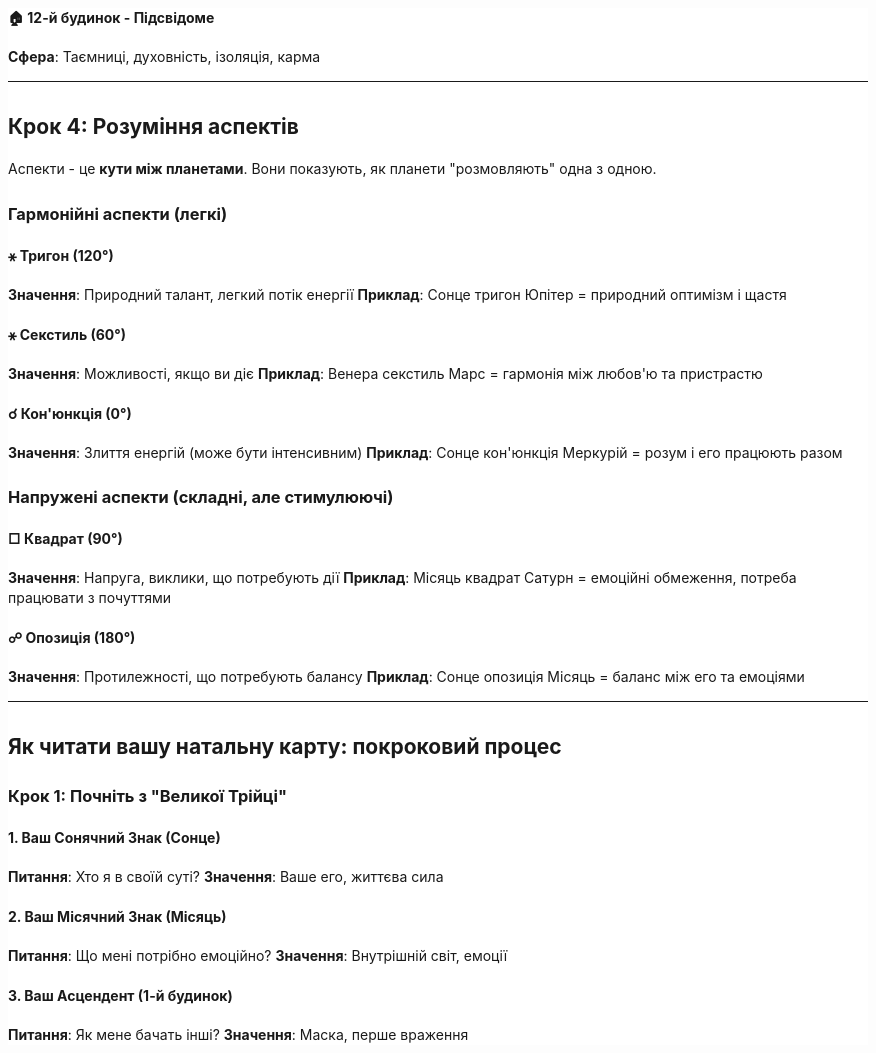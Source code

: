 #### 🏠 12-й будинок - Підсвідоме
**Сфера**: Таємниці, духовність, ізоляція, карма

---

## Крок 4: Розуміння аспектів

Аспекти - це **кути між планетами**. Вони показують, як планети "розмовляють" одна з одною.

### Гармонійні аспекти (легкі)

#### ⚹ Тригон (120°)
**Значення**: Природний талант, легкий потік енергії
**Приклад**: Сонце тригон Юпітер = природний оптимізм і щастя

#### ⚹ Секстиль (60°)
**Значення**: Можливості, якщо ви діє
**Приклад**: Венера секстиль Марс = гармонія між любов'ю та пристрастю

#### ☌ Кон'юнкція (0°)
**Значення**: Злиття енергій (може бути інтенсивним)
**Приклад**: Сонце кон'юнкція Меркурій = розум і его працюють разом

### Напружені аспекти (складні, але стимулюючі)

#### □ Квадрат (90°)
**Значення**: Напруга, виклики, що потребують дії
**Приклад**: Місяць квадрат Сатурн = емоційні обмеження, потреба працювати з почуттями

#### ☍ Опозиція (180°)
**Значення**: Протилежності, що потребують балансу
**Приклад**: Сонце опозиція Місяць = баланс між его та емоціями

---

## Як читати вашу натальну карту: покроковий процес

### Крок 1: Почніть з "Великої Трійці"

#### 1. Ваш Сонячний Знак (Сонце)
**Питання**: Хто я в своїй суті?
**Значення**: Ваше его, життєва сила

#### 2. Ваш Місячний Знак (Місяць)
**Питання**: Що мені потрібно емоційно?
**Значення**: Внутрішній світ, емоції

#### 3. Ваш Асцендент (1-й будинок)
**Питання**: Як мене бачать інші?
**Значення**: Маска, перше враження
